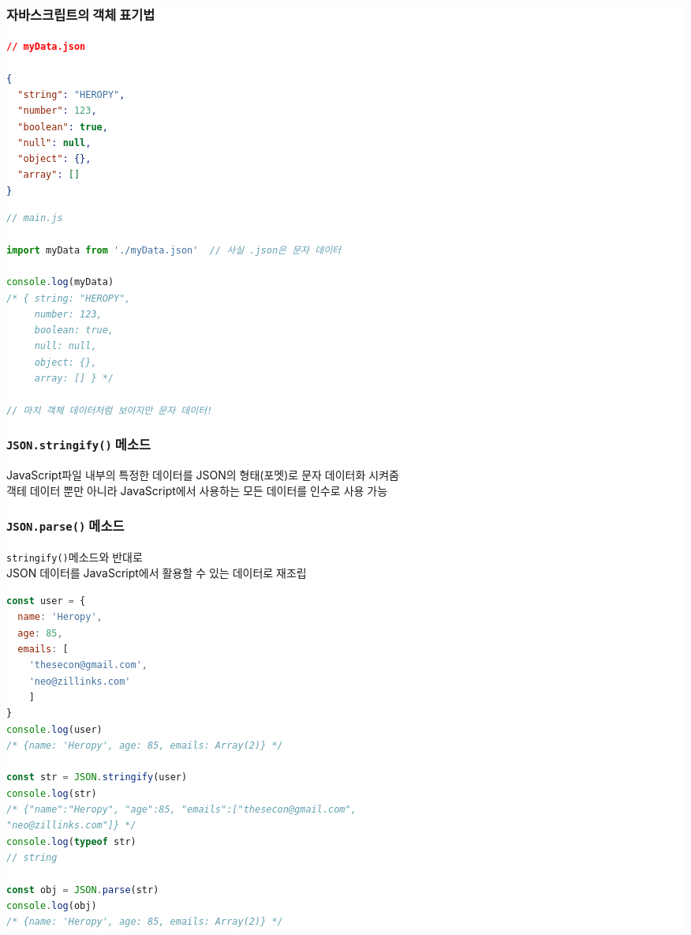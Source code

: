### 자바스크립트의 객체 표기법

```json
// myData.json

{
  "string": "HEROPY",
  "number": 123,
  "boolean": true,
  "null": null,
  "object": {},
  "array": []
}
```

```js
// main.js

import myData from './myData.json'  // 사실 .json은 문자 데이터

console.log(myData)
/* { string: "HEROPY",
     number: 123,
     boolean: true,
     null: null,
     object: {},
     array: [] } */

// 마치 객체 데이터처럼 보이지만 문자 데이터!
```

### `JSON.stringify()` 메소드
JavaScript파일 내부의 특정한 데이터를 JSON의 형태(포멧)로 문자 데이터화 시켜줌  
객테 데이터 뿐만 아니라 JavaScript에서 사용하는 모든 데이터를 인수로 사용 가능


### `JSON.parse()` 메소드
`stringify()`메소드와 반대로  
JSON 데이터를 JavaScript에서 활용할 수 있는 데이터로 재조립

```js
const user = {
  name: 'Heropy', 
  age: 85, 
  emails: [
    'thesecon@gmail.com',
    'neo@zillinks.com'
    ]
}
console.log(user)
/* {name: 'Heropy', age: 85, emails: Array(2)} */

const str = JSON.stringify(user)
console.log(str)
/* {"name":"Heropy", "age":85, "emails":["thesecon@gmail.com",
"neo@zillinks.com"]} */
console.log(typeof str) 
// string

const obj = JSON.parse(str)
console.log(obj)
/* {name: 'Heropy', age: 85, emails: Array(2)} */
```
